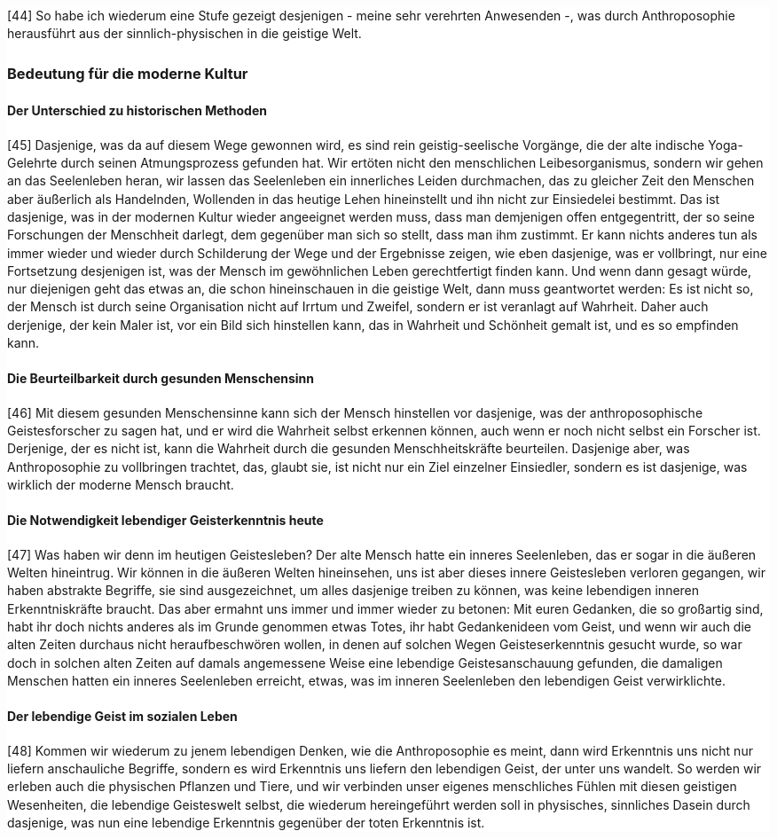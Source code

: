 [44] So habe ich wiederum eine Stufe gezeigt desjenigen - meine sehr verehrten Anwesenden -, was durch Anthroposophie herausführt aus der sinnlich-physischen in die geistige Welt.

### Bedeutung für die moderne Kultur

#### Der Unterschied zu historischen Methoden

[45] Dasjenige, was da auf diesem Wege gewonnen wird, es sind rein geistig-seelische Vorgänge, die der alte indische Yoga-Gelehrte durch seinen Atmungsprozess gefunden hat. Wir ertöten nicht den menschlichen Leibesorganismus, sondern wir gehen an das Seelenleben heran, wir lassen das Seelenleben ein innerliches Leiden durchmachen, das zu gleicher Zeit den Menschen aber äußerlich als Handelnden, Wollenden in das heutige Lehen hineinstellt und ihn nicht zur Einsiedelei bestimmt. Das ist dasjenige, was in der modernen Kultur wieder angeeignet werden muss, dass man demjenigen offen entgegentritt, der so seine Forschungen der Menschheit darlegt, dem gegenüber man sich so stellt, dass man ihm zustimmt. Er kann nichts anderes tun als immer wieder und wieder durch Schilderung der Wege und der Ergebnisse zeigen, wie eben dasjenige, was er vollbringt, nur eine Fortsetzung desjenigen ist, was der Mensch im gewöhnlichen Leben gerechtfertigt finden kann. Und wenn dann gesagt würde, nur diejenigen geht das etwas an, die schon hineinschauen in die geistige Welt, dann muss geantwortet werden: Es ist nicht so, der Mensch ist durch seine Organisation nicht auf Irrtum und Zweifel, sondern er ist veranlagt auf Wahrheit. Daher auch derjenige, der kein Maler ist, vor ein Bild sich hinstellen kann, das in Wahrheit und Schönheit gemalt ist, und es so empfinden kann.

#### Die Beurteilbarkeit durch gesunden Menschensinn

[46] Mit diesem gesunden Menschensinne kann sich der Mensch hinstellen vor dasjenige, was der anthroposophische Geistesforscher zu sagen hat, und er wird die Wahrheit selbst erkennen können, auch wenn er noch nicht selbst ein Forscher ist. Derjenige, der es nicht ist, kann die Wahrheit durch die gesunden Menschheitskräfte beurteilen. Dasjenige aber, was Anthroposophie zu vollbringen trachtet, das, glaubt sie, ist nicht nur ein Ziel einzelner Einsiedler, sondern es ist dasjenige, was wirklich der moderne Mensch braucht.

#### Die Notwendigkeit lebendiger Geisterkenntnis heute

[47] Was haben wir denn im heutigen Geistesleben? Der alte Mensch hatte ein inneres Seelenleben, das er sogar in die äußeren Welten hineintrug. Wir können in die äußeren Welten hineinsehen, uns ist aber dieses innere Geistesleben verloren gegangen, wir haben abstrakte Begriffe, sie sind ausgezeichnet, um alles dasjenige treiben zu können, was keine lebendigen inneren Erkenntniskräfte braucht. Das aber ermahnt uns immer und immer wieder zu betonen: Mit euren Gedanken, die so großartig sind, habt ihr doch nichts anderes als im Grunde genommen etwas Totes, ihr habt Gedankenideen vom Geist, und wenn wir auch die alten Zeiten durchaus nicht heraufbeschwören wollen, in denen auf solchen Wegen Geisteserkenntnis gesucht wurde, so war doch in solchen alten Zeiten auf damals angemessene Weise eine lebendige Geistesanschauung gefunden, die damaligen Menschen hatten ein inneres Seelenleben erreicht, etwas, was im inneren Seelenleben den lebendigen Geist verwirklichte.

#### Der lebendige Geist im sozialen Leben

[48] Kommen wir wiederum zu jenem lebendigen Denken, wie die Anthroposophie es meint, dann wird Erkenntnis uns nicht nur liefern anschauliche Begriffe, sondern es wird Erkenntnis uns liefern den lebendigen Geist, der unter uns wandelt. So werden wir erleben auch die physischen Pflanzen und Tiere, und wir verbinden unser eigenes menschliches Fühlen mit diesen geistigen Wesenheiten, die lebendige Geisteswelt selbst, die wiederum hereingeführt werden soll in physisches, sinnliches Dasein durch dasjenige, was nun eine lebendige Erkenntnis gegenüber der toten Erkenntnis ist.
